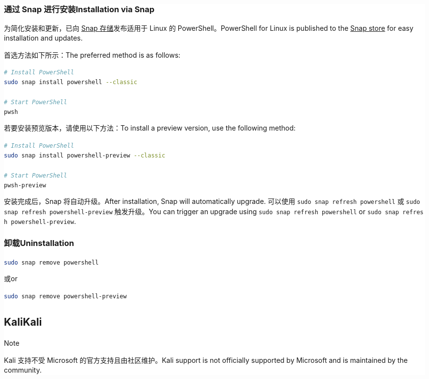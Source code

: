 ### <a name="installation-via-snap"></a><span data-ttu-id="11a20-257">通过 Snap 进行安装</span><span class="sxs-lookup"><span data-stu-id="11a20-257">Installation via Snap</span></span>

<span data-ttu-id="11a20-258">为简化安装和更新，已向 [Snap 存储](https://snapcraft.io/store)发布适用于 Linux 的 PowerShell。</span><span class="sxs-lookup"><span data-stu-id="11a20-258">PowerShell for Linux is published to the [Snap store](https://snapcraft.io/store) for easy installation and updates.</span></span>

<span data-ttu-id="11a20-259">首选方法如下所示：</span><span class="sxs-lookup"><span data-stu-id="11a20-259">The preferred method is as follows:</span></span>

```sh
# Install PowerShell
sudo snap install powershell --classic

# Start PowerShell
pwsh
```

<span data-ttu-id="11a20-260">若要安装预览版本，请使用以下方法：</span><span class="sxs-lookup"><span data-stu-id="11a20-260">To install a preview version, use the following method:</span></span>

```sh
# Install PowerShell
sudo snap install powershell-preview --classic

# Start PowerShell
pwsh-preview
```

<span data-ttu-id="11a20-261">安装完成后，Snap 将自动升级。</span><span class="sxs-lookup"><span data-stu-id="11a20-261">After installation, Snap will automatically upgrade.</span></span> <span data-ttu-id="11a20-262">可以使用 `sudo snap refresh powershell` 或 `sudo snap refresh powershell-preview` 触发升级。</span><span class="sxs-lookup"><span data-stu-id="11a20-262">You can trigger an upgrade using `sudo snap refresh powershell` or `sudo snap refresh powershell-preview`.</span></span>

### <a name="uninstallation"></a><span data-ttu-id="11a20-263">卸载</span><span class="sxs-lookup"><span data-stu-id="11a20-263">Uninstallation</span></span>

```sh
sudo snap remove powershell
```

<span data-ttu-id="11a20-264">或</span><span class="sxs-lookup"><span data-stu-id="11a20-264">or</span></span>

```sh
sudo snap remove powershell-preview
```

## <a name="kali"></a><span data-ttu-id="11a20-265">Kali</span><span class="sxs-lookup"><span data-stu-id="11a20-265">Kali</span></span>

> [!NOTE]
> <span data-ttu-id="11a20-266">Kali 支持不受 Microsoft 的官方支持且由社区维护。</span><span class="sxs-lookup"><span data-stu-id="11a20-266">Kali support is not officially supported by Microsoft and is maintained by the community.</span></span>


[snap]: #snap-package
[tar]: #binary-archives
[CentOS 7]: https://www.centos.org/download/
[Arch Linux]: https://www.archlinux.org/download/
[arch-release]: https://aur.archlinux.org/packages/powershell/
[arch-git]: https://aur.archlinux.org/packages/powershell-git/
[arch-bin]: https://aur.archlinux.org/packages/powershell-bin/
[amazon-dockerfile]: https://github.com/PowerShell/PowerShell-Docker/blob/master/release/community-stable/amazonlinux/docker/Dockerfile
[版本]: https://github.com/PowerShell/PowerShell/releases/latest
[releases]: https://github.com/PowerShell/PowerShell/releases/latest
[xdg-bds]: https://specifications.freedesktop.org/basedir-spec/basedir-spec-latest.html
[distros]: https://github.com/dotnet/core/blob/master/release-notes/3.0/3.0-supported-os.md#linux
[发行版支持请求]: https://github.com/PowerShell/PowerShell/issues/new?assignees=&labels=Distribution-Request&template=Distribution_Request.md&title=Distribution+Support+Request
[Distribution Support Request]: https://github.com/PowerShell/PowerShell/issues/new?assignees=&labels=Distribution-Request&template=Distribution_Request.md&title=Distribution+Support+Request